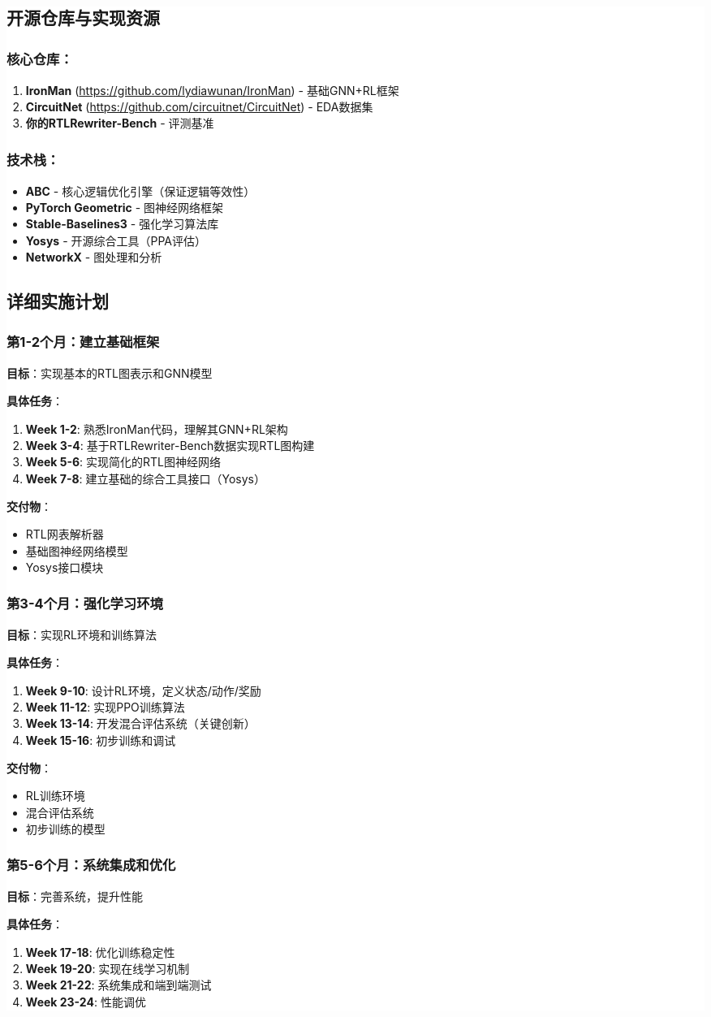 ## 开源仓库与实现资源

### 核心仓库：
1. **IronMan** (https://github.com/lydiawunan/IronMan) - 基础GNN+RL框架
2. **CircuitNet** (https://github.com/circuitnet/CircuitNet) - EDA数据集
3. **你的RTLRewriter-Bench** - 评测基准

### 技术栈：
- **ABC** - 核心逻辑优化引擎（保证逻辑等效性）
- **PyTorch Geometric** - 图神经网络框架
- **Stable-Baselines3** - 强化学习算法库
- **Yosys** - 开源综合工具（PPA评估）
- **NetworkX** - 图处理和分析

## 详细实施计划

### 第1-2个月：建立基础框架
**目标**：实现基本的RTL图表示和GNN模型

**具体任务**：
1. **Week 1-2**: 熟悉IronMan代码，理解其GNN+RL架构
2. **Week 3-4**: 基于RTLRewriter-Bench数据实现RTL图构建
3. **Week 5-6**: 实现简化的RTL图神经网络
4. **Week 7-8**: 建立基础的综合工具接口（Yosys）

**交付物**：
- RTL网表解析器
- 基础图神经网络模型
- Yosys接口模块

### 第3-4个月：强化学习环境
**目标**：实现RL环境和训练算法

**具体任务**：
1. **Week 9-10**: 设计RL环境，定义状态/动作/奖励
2. **Week 11-12**: 实现PPO训练算法
3. **Week 13-14**: 开发混合评估系统（关键创新）
4. **Week 15-16**: 初步训练和调试

**交付物**：
- RL训练环境
- 混合评估系统
- 初步训练的模型

### 第5-6个月：系统集成和优化
**目标**：完善系统，提升性能

**具体任务**：
1. **Week 17-18**: 优化训练稳定性
2. **Week 19-20**: 实现在线学习机制
3. **Week 21-22**: 系统集成和端到端测试
4. **Week 23-24**: 性能调优
